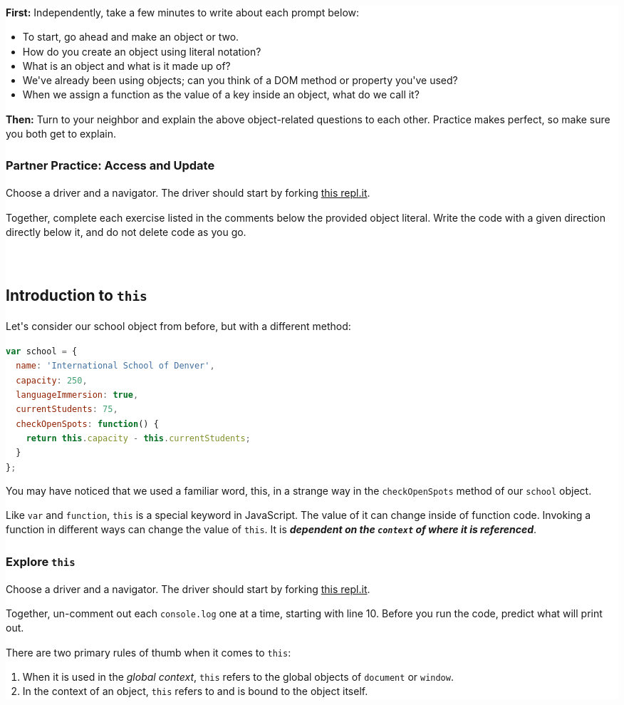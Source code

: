 **First:** Independently, take a few minutes to write about each prompt below:
- To start, go ahead and make an object or two.
- How do you create an object using literal notation?
- What is an object and what is it made up of?
- We've already been using objects; can you think of a DOM method or property you've used?
- When we assign a function as the value of a key inside an object, what do we call it?

**Then:** Turn to your neighbor and explain the above object-related questions to each other. Practice makes perfect, so make sure you both get to explain.

<div class="turn-and-talk">
  <h3>Partner Practice: Access and Update</h3>
  <p>Choose a driver and a navigator. The driver should start by forking <a href="https://repl.it/@ameseee/Partner-Practice">this repl.it</a>.</p>
  <p>Together, complete each exercise listed in the comments below the provided object literal. Write the code with a given direction directly below it, and do not delete code as you go.</p>
</div>
<br>

## Introduction to `this`

Let's consider our school object from before, but with a different method:

```javascript
var school = {
  name: 'International School of Denver',
  capacity: 250,
  languageImmersion: true,
  currentStudents: 75,
  checkOpenSpots: function() {
    return this.capacity - this.currentStudents;
  }
};
```

You may have noticed that we used a familiar word, this, in a strange way in the `checkOpenSpots` method of our `school` object.

Like `var` and `function`, `this` is a special keyword in JavaScript. The value of it can change inside of function code. Invoking a function in different ways can change the value of `this`. It is ***dependent on the `context` of where it is referenced***.

<div class="turn-and-talk">
  <h3>Explore <code>this</code></h3>
  <p>Choose a driver and a navigator. The driver should start by forking <a href="https://repl.it/@ameseee/this">this repl.it</a>.</p>
  <p>Together, un-comment out each <code>console.log</code> one at a time, starting with line 10. Before you run the code, predict what will print out.</p>
</div>

There are two primary rules of thumb when it comes to `this`:
1. When it is used in the _global context_, `this` refers to the global objects of `document` or `window`.
2. In the context of an object, `this` refers to and is bound to the object itself.
